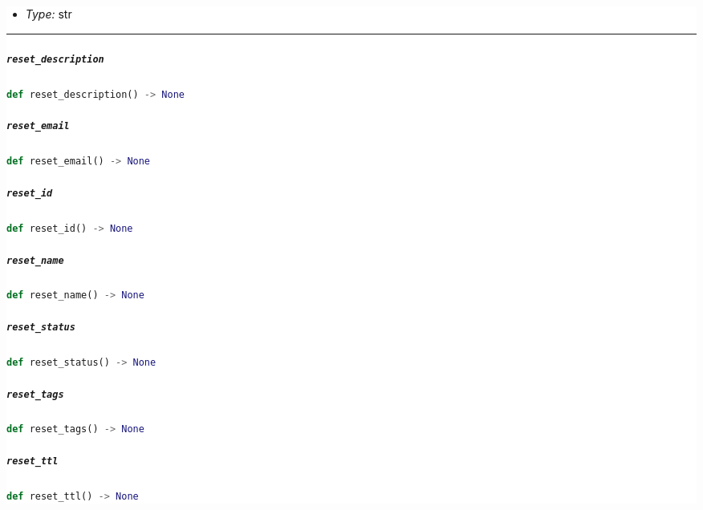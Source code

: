 - *Type:* str

---

##### `reset_description` <a name="reset_description" id="@cdktf/provider-opentelekomcloud.dataOpentelekomcloudDnsZoneV2.DataOpentelekomcloudDnsZoneV2.resetDescription"></a>

```python
def reset_description() -> None
```

##### `reset_email` <a name="reset_email" id="@cdktf/provider-opentelekomcloud.dataOpentelekomcloudDnsZoneV2.DataOpentelekomcloudDnsZoneV2.resetEmail"></a>

```python
def reset_email() -> None
```

##### `reset_id` <a name="reset_id" id="@cdktf/provider-opentelekomcloud.dataOpentelekomcloudDnsZoneV2.DataOpentelekomcloudDnsZoneV2.resetId"></a>

```python
def reset_id() -> None
```

##### `reset_name` <a name="reset_name" id="@cdktf/provider-opentelekomcloud.dataOpentelekomcloudDnsZoneV2.DataOpentelekomcloudDnsZoneV2.resetName"></a>

```python
def reset_name() -> None
```

##### `reset_status` <a name="reset_status" id="@cdktf/provider-opentelekomcloud.dataOpentelekomcloudDnsZoneV2.DataOpentelekomcloudDnsZoneV2.resetStatus"></a>

```python
def reset_status() -> None
```

##### `reset_tags` <a name="reset_tags" id="@cdktf/provider-opentelekomcloud.dataOpentelekomcloudDnsZoneV2.DataOpentelekomcloudDnsZoneV2.resetTags"></a>

```python
def reset_tags() -> None
```

##### `reset_ttl` <a name="reset_ttl" id="@cdktf/provider-opentelekomcloud.dataOpentelekomcloudDnsZoneV2.DataOpentelekomcloudDnsZoneV2.resetTtl"></a>

```python
def reset_ttl() -> None
```
